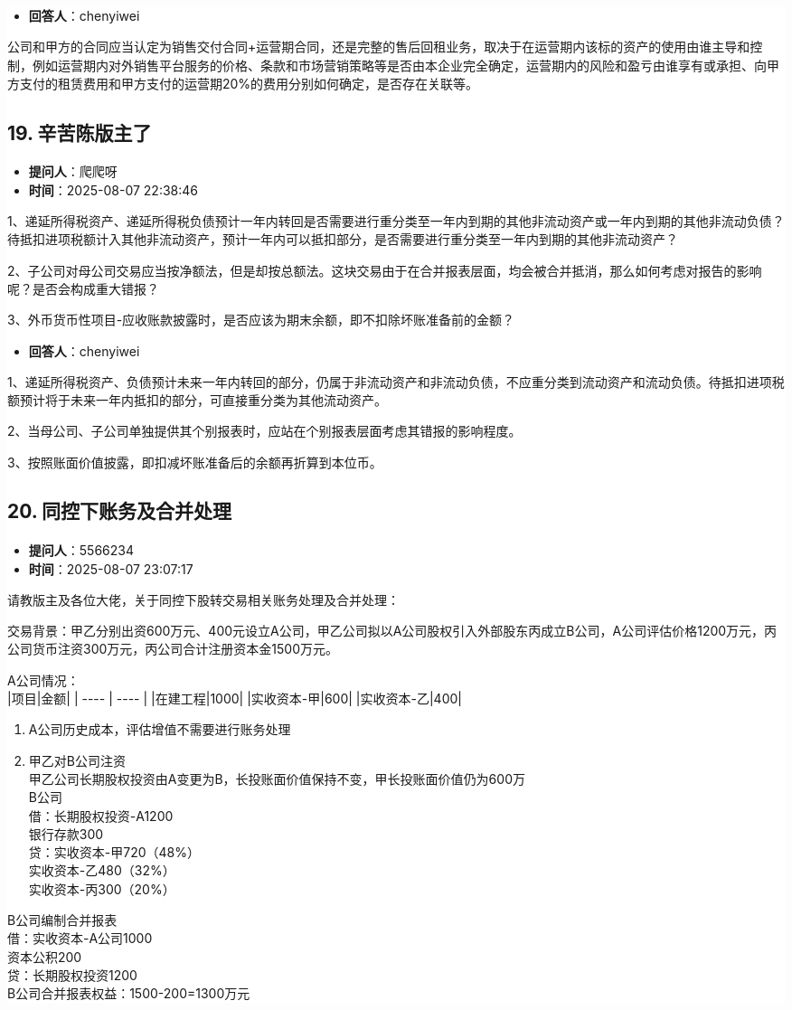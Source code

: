 - **回答人**：chenyiwei  

公司和甲方的合同应当认定为销售交付合同+运营期合同，还是完整的售后回租业务，取决于在运营期内该标的资产的使用由谁主导和控制，例如运营期内对外销售平台服务的价格、条款和市场营销策略等是否由本企业完全确定，运营期内的风险和盈亏由谁享有或承担、向甲方支付的租赁费用和甲方支付的运营期20%的费用分别如何确定，是否存在关联等。


## 19. 辛苦陈版主了
- **提问人**：爬爬呀  
- **时间**：2025-08-07 22:38:46  

1、递延所得税资产、递延所得税负债预计一年内转回是否需要进行重分类至一年内到期的其他非流动资产或一年内到期的其他非流动负债？待抵扣进项税额计入其他非流动资产，预计一年内可以抵扣部分，是否需要进行重分类至一年内到期的其他非流动资产？  

2、子公司对母公司交易应当按净额法，但是却按总额法。这块交易由于在合并报表层面，均会被合并抵消，那么如何考虑对报告的影响呢？是否会构成重大错报？  

3、外币货币性项目-应收账款披露时，是否应该为期末余额，即不扣除坏账准备前的金额？

- **回答人**：chenyiwei  

1、递延所得税资产、负债预计未来一年内转回的部分，仍属于非流动资产和非流动负债，不应重分类到流动资产和流动负债。待抵扣进项税额预计将于未来一年内抵扣的部分，可直接重分类为其他流动资产。  

2、当母公司、子公司单独提供其个别报表时，应站在个别报表层面考虑其错报的影响程度。  

3、按照账面价值披露，即扣减坏账准备后的余额再折算到本位币。


## 20. 同控下账务及合并处理
- **提问人**：5566234  
- **时间**：2025-08-07 23:07:17  

请教版主及各位大佬，关于同控下股转交易相关账务处理及合并处理：  

交易背景：甲乙分别出资600万元、400元设立A公司，甲乙公司拟以A公司股权引入外部股东丙成立B公司，A公司评估价格1200万元，丙公司货币注资300万元，丙公司合计注册资本金1500万元。  

A公司情况：  
|项目|金额|
| ---- | ---- |
|在建工程|1000|
|实收资本-甲|600|
|实收资本-乙|400|

1. A公司历史成本，评估增值不需要进行账务处理  

2. 甲乙对B公司注资  
甲乙公司长期股权投资由A变更为B，长投账面价值保持不变，甲长投账面价值仍为600万  
B公司  
借：长期股权投资-A1200  
银行存款300  
贷：实收资本-甲720（48%）  
实收资本-乙480（32%）  
实收资本-丙300（20%）  

B公司编制合并报表  
借：实收资本-A公司1000  
资本公积200  
贷：长期股权投资1200  
B公司合并报表权益：1500-200=1300万元  
